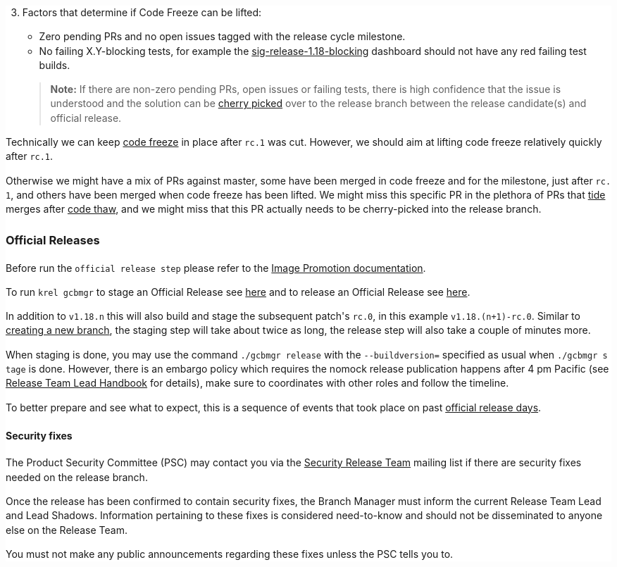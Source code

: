 3. Factors that determine if Code Freeze can be lifted:

   - Zero pending PRs and no open issues tagged with the release cycle milestone.
   - No failing X.Y-blocking tests, for example the [sig-release-1.18-blocking](https://testgrid.k8s.io/sig-release-1.18-blocking) dashboard should not have any red failing test builds.

   > **Note:** If there are non-zero pending PRs, open issues or failing tests, there is high confidence that the issue is understood and the solution can be [cherry picked](#cherry-picks) over to the release branch between the release candidate(s) and official release.

Technically we can keep [code freeze](#code-freeze) in place after `rc.1` was cut. However, we should aim at lifting code freeze relatively quickly after `rc.1`.

Otherwise we might have a mix of PRs against master, some have been merged in code freeze and for the milestone, just after `rc.1`, and others have been merged when code freeze has been lifted. We might miss this specific PR in the plethora of PRs that [tide] merges after [code thaw](#code-thaw), and we might miss that this PR actually needs to be cherry-picked into the release branch.

[tide]: https://git.k8s.io/test-infra/prow/tide

### Official Releases

Before run the `official release step` please refer to the [Image Promotion documentation](./release-image-promotion.md).

To run `krel gcbmgr` to stage an Official Release see [here](https://github.com/kubernetes/release/blob/master/docs/krel/gcbmgr.md#official-stage) and to release an Official Release see [here](https://github.com/kubernetes/release/blob/master/docs/krel/gcbmgr.md#official-release).

In addition to `v1.18.n` this will also build and stage the subsequent patch's
`rc.0`, in this example `v1.18.(n+1)-rc.0`. Similar to [creating a new branch](#branch-creation), the staging step will take about twice as long, the
release step will also take a couple of minutes more.

When staging is done, you may use the command `./gcbmgr release` with the `--buildversion=` specified as usual when `./gcbmgr stage` is done.
However, there is an embargo policy which requires the nomock release publication happens after 4 pm Pacific (see [Release Team Lead Handbook](https://github.com/kubernetes/sig-release/tree/master/release-team/role-handbooks/release-team-lead#week-12) for details), make sure to coordinates with other roles and follow the timeline.

To better prepare and see what to expect, this is a sequence of events that took place on past [official release days](https://docs.google.com/document/d/1K0B91lgeEiJTbT602VloA5arb6AkaTif-MLryaHmlYc/edit?usp=sharing).

#### Security fixes

The Product Security Committee (PSC) may contact you via the [Security Release Team][security-release-team]
mailing list if there are security fixes needed on the release branch.

Once the release has been confirmed to contain security fixes, the Branch Manager must inform the current
Release Team Lead and Lead Shadows. Information pertaining to these fixes is considered need-to-know and should not be disseminated to anyone else on the Release Team.

You must not make any public announcements regarding these fixes unless the PSC tells you to.


[Kubernetes]: https://github.com/kubernetes/kubernetes/releases
[release-1.16]: https://github.com/kubernetes/sig-release/tree/master/releases/release-1.16
[#sig-release]: https://kubernetes.slack.com/messages/C2C40FMNF
[#release-management]: https://kubernetes.slack.com/messages/CJH2GBF7Y
[release-cut-issues]: https://github.com/kubernetes/sig-release/issues?utf8=%E2%9C%93&q=is%3Aissue+1.18.0+is%3Aclosed+
[image-promotion]: ./release-image-promotion.md
[k-announce-list]: https://groups.google.com/forum/#!forum/kubernetes-announce
[k-dev-list]: https://groups.google.com/forum/#!forum/kubernetes-dev
[release tools]: https://github.com/kubernetes/release#tools
[kubernetes/release]: https://github.com/kubernetes/release
[sendgrid-identity-verification]: https://sendgrid.com/docs/for-developers/sending-email/sender-identity/
[example-release-thread]: https://kubernetes.slack.com/archives/CJH2GBF7Y/p1600247891103600
[security-release-team]: https://groups.google.com/a/kubernetes.io/forum/#!forum/security-release-team
[sig-release-x.y-blocking]: https://testgrid.k8s.io/sig-release-1.17-blocking
[`krel ff`]: https://git.k8s.io/release
[cherry-pick-query]: https://github.com/kubernetes/kubernetes/pulls?utf8=%E2%9C%93&q=is%3Aopen+is%3Apr+base%3Arelease-1.18+label%3Ado-not-merge%2Fcherry-pick-not-approved
[kubernetes-release-team]: https://groups.google.com/a/kubernetes.io/g/release-team
[release-managers]: /release-managers.md#release-managers
[release-managers-group]: https://groups.google.com/a/kubernetes.io/forum/#!forum/release-managers
